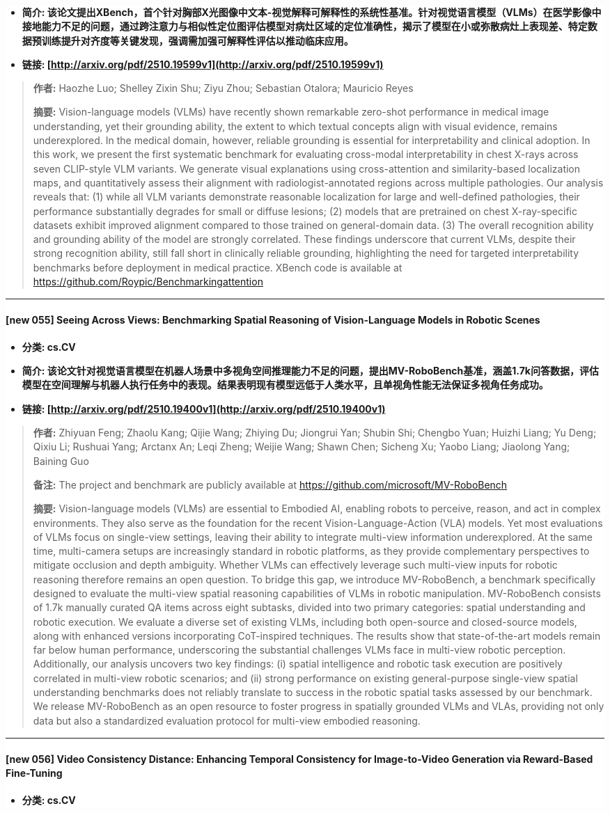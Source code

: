 - **简介: 该论文提出XBench，首个针对胸部X光图像中文本-视觉解释可解释性的系统性基准。针对视觉语言模型（VLMs）在医学影像中接地能力不足的问题，通过跨注意力与相似性定位图评估模型对病灶区域的定位准确性，揭示了模型在小或弥散病灶上表现差、特定数据预训练提升对齐度等关键发现，强调需加强可解释性评估以推动临床应用。**

- **链接: [http://arxiv.org/pdf/2510.19599v1](http://arxiv.org/pdf/2510.19599v1)**

> **作者:** Haozhe Luo; Shelley Zixin Shu; Ziyu Zhou; Sebastian Otalora; Mauricio Reyes
>
> **摘要:** Vision-language models (VLMs) have recently shown remarkable zero-shot performance in medical image understanding, yet their grounding ability, the extent to which textual concepts align with visual evidence, remains underexplored. In the medical domain, however, reliable grounding is essential for interpretability and clinical adoption. In this work, we present the first systematic benchmark for evaluating cross-modal interpretability in chest X-rays across seven CLIP-style VLM variants. We generate visual explanations using cross-attention and similarity-based localization maps, and quantitatively assess their alignment with radiologist-annotated regions across multiple pathologies. Our analysis reveals that: (1) while all VLM variants demonstrate reasonable localization for large and well-defined pathologies, their performance substantially degrades for small or diffuse lesions; (2) models that are pretrained on chest X-ray-specific datasets exhibit improved alignment compared to those trained on general-domain data. (3) The overall recognition ability and grounding ability of the model are strongly correlated. These findings underscore that current VLMs, despite their strong recognition ability, still fall short in clinically reliable grounding, highlighting the need for targeted interpretability benchmarks before deployment in medical practice. XBench code is available at https://github.com/Roypic/Benchmarkingattention
>
---
#### [new 055] Seeing Across Views: Benchmarking Spatial Reasoning of Vision-Language Models in Robotic Scenes
- **分类: cs.CV**

- **简介: 该论文针对视觉语言模型在机器人场景中多视角空间推理能力不足的问题，提出MV-RoboBench基准，涵盖1.7k问答数据，评估模型在空间理解与机器人执行任务中的表现。结果表明现有模型远低于人类水平，且单视角性能无法保证多视角任务成功。**

- **链接: [http://arxiv.org/pdf/2510.19400v1](http://arxiv.org/pdf/2510.19400v1)**

> **作者:** Zhiyuan Feng; Zhaolu Kang; Qijie Wang; Zhiying Du; Jiongrui Yan; Shubin Shi; Chengbo Yuan; Huizhi Liang; Yu Deng; Qixiu Li; Rushuai Yang; Arctanx An; Leqi Zheng; Weijie Wang; Shawn Chen; Sicheng Xu; Yaobo Liang; Jiaolong Yang; Baining Guo
>
> **备注:** The project and benchmark are publicly available at https://github.com/microsoft/MV-RoboBench
>
> **摘要:** Vision-language models (VLMs) are essential to Embodied AI, enabling robots to perceive, reason, and act in complex environments. They also serve as the foundation for the recent Vision-Language-Action (VLA) models. Yet most evaluations of VLMs focus on single-view settings, leaving their ability to integrate multi-view information underexplored. At the same time, multi-camera setups are increasingly standard in robotic platforms, as they provide complementary perspectives to mitigate occlusion and depth ambiguity. Whether VLMs can effectively leverage such multi-view inputs for robotic reasoning therefore remains an open question. To bridge this gap, we introduce MV-RoboBench, a benchmark specifically designed to evaluate the multi-view spatial reasoning capabilities of VLMs in robotic manipulation. MV-RoboBench consists of 1.7k manually curated QA items across eight subtasks, divided into two primary categories: spatial understanding and robotic execution. We evaluate a diverse set of existing VLMs, including both open-source and closed-source models, along with enhanced versions incorporating CoT-inspired techniques. The results show that state-of-the-art models remain far below human performance, underscoring the substantial challenges VLMs face in multi-view robotic perception. Additionally, our analysis uncovers two key findings: (i) spatial intelligence and robotic task execution are positively correlated in multi-view robotic scenarios; and (ii) strong performance on existing general-purpose single-view spatial understanding benchmarks does not reliably translate to success in the robotic spatial tasks assessed by our benchmark. We release MV-RoboBench as an open resource to foster progress in spatially grounded VLMs and VLAs, providing not only data but also a standardized evaluation protocol for multi-view embodied reasoning.
>
---
#### [new 056] Video Consistency Distance: Enhancing Temporal Consistency for Image-to-Video Generation via Reward-Based Fine-Tuning
- **分类: cs.CV**